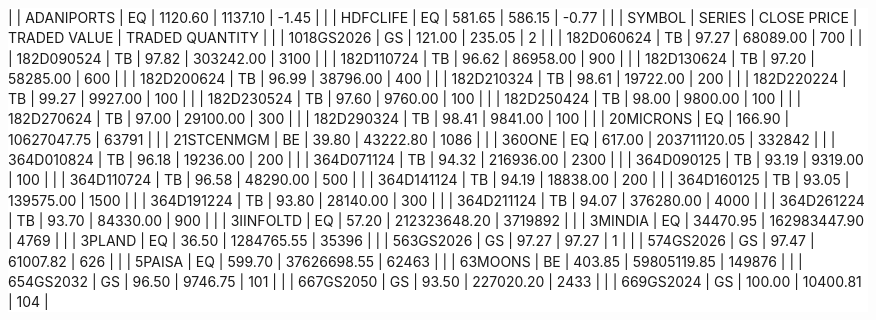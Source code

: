 |  | ADANIPORTS | EQ | 1120.60 | 1137.10 | -1.45 |
|  | HDFCLIFE | EQ | 581.65 | 586.15 | -0.77 |
|  | SYMBOL | SERIES | CLOSE PRICE | TRADED VALUE | TRADED QUANTITY |
|  | 1018GS2026 | GS | 121.00 | 235.05 | 2 |
|  | 182D060624 | TB | 97.27 | 68089.00 | 700 |
|  | 182D090524 | TB | 97.82 | 303242.00 | 3100 |
|  | 182D110724 | TB | 96.62 | 86958.00 | 900 |
|  | 182D130624 | TB | 97.20 | 58285.00 | 600 |
|  | 182D200624 | TB | 96.99 | 38796.00 | 400 |
|  | 182D210324 | TB | 98.61 | 19722.00 | 200 |
|  | 182D220224 | TB | 99.27 | 9927.00 | 100 |
|  | 182D230524 | TB | 97.60 | 9760.00 | 100 |
|  | 182D250424 | TB | 98.00 | 9800.00 | 100 |
|  | 182D270624 | TB | 97.00 | 29100.00 | 300 |
|  | 182D290324 | TB | 98.41 | 9841.00 | 100 |
|  | 20MICRONS | EQ | 166.90 | 10627047.75 | 63791 |
|  | 21STCENMGM | BE | 39.80 | 43222.80 | 1086 |
|  | 360ONE | EQ | 617.00 | 203711120.05 | 332842 |
|  | 364D010824 | TB | 96.18 | 19236.00 | 200 |
|  | 364D071124 | TB | 94.32 | 216936.00 | 2300 |
|  | 364D090125 | TB | 93.19 | 9319.00 | 100 |
|  | 364D110724 | TB | 96.58 | 48290.00 | 500 |
|  | 364D141124 | TB | 94.19 | 18838.00 | 200 |
|  | 364D160125 | TB | 93.05 | 139575.00 | 1500 |
|  | 364D191224 | TB | 93.80 | 28140.00 | 300 |
|  | 364D211124 | TB | 94.07 | 376280.00 | 4000 |
|  | 364D261224 | TB | 93.70 | 84330.00 | 900 |
|  | 3IINFOLTD | EQ | 57.20 | 212323648.20 | 3719892 |
|  | 3MINDIA | EQ | 34470.95 | 162983447.90 | 4769 |
|  | 3PLAND | EQ | 36.50 | 1284765.55 | 35396 |
|  | 563GS2026 | GS | 97.27 | 97.27 | 1 |
|  | 574GS2026 | GS | 97.47 | 61007.82 | 626 |
|  | 5PAISA | EQ | 599.70 | 37626698.55 | 62463 |
|  | 63MOONS | BE | 403.85 | 59805119.85 | 149876 |
|  | 654GS2032 | GS | 96.50 | 9746.75 | 101 |
|  | 667GS2050 | GS | 93.50 | 227020.20 | 2433 |
|  | 669GS2024 | GS | 100.00 | 10400.81 | 104 |